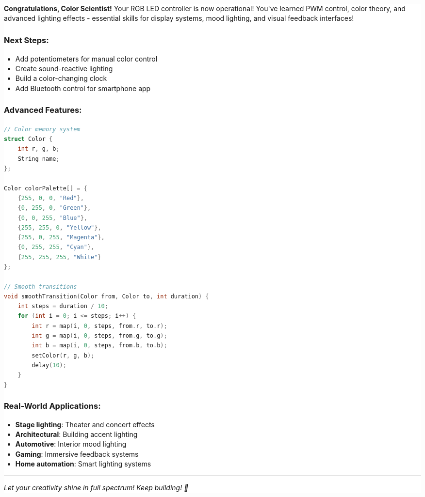 **Congratulations, Color Scientist!** Your RGB LED controller is now operational! You've learned PWM control, color theory, and advanced lighting effects - essential skills for display systems, mood lighting, and visual feedback interfaces!

### **Next Steps:**
- Add potentiometers for manual color control
- Create sound-reactive lighting
- Build a color-changing clock
- Add Bluetooth control for smartphone app

### **Advanced Features:**
```cpp
// Color memory system
struct Color {
    int r, g, b;
    String name;
};

Color colorPalette[] = {
    {255, 0, 0, "Red"},
    {0, 255, 0, "Green"},
    {0, 0, 255, "Blue"},
    {255, 255, 0, "Yellow"},
    {255, 0, 255, "Magenta"},
    {0, 255, 255, "Cyan"},
    {255, 255, 255, "White"}
};

// Smooth transitions
void smoothTransition(Color from, Color to, int duration) {
    int steps = duration / 10;
    for (int i = 0; i <= steps; i++) {
        int r = map(i, 0, steps, from.r, to.r);
        int g = map(i, 0, steps, from.g, to.g);
        int b = map(i, 0, steps, from.b, to.b);
        setColor(r, g, b);
        delay(10);
    }
}
```

### **Real-World Applications:**
- **Stage lighting**: Theater and concert effects
- **Architectural**: Building accent lighting
- **Automotive**: Interior mood lighting
- **Gaming**: Immersive feedback systems
- **Home automation**: Smart lighting systems

---

*Let your creativity shine in full spectrum! Keep building! 🚀*
